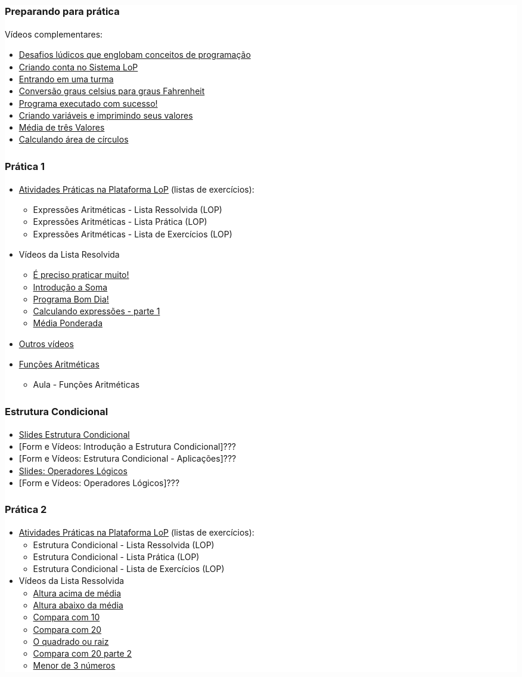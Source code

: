 ### Preparando para prática 
Vídeos complementares:
* [Desafios lúdicos que englobam conceitos de programação](https://blockly-games.appspot.com/)
* [Criando conta no Sistema LoP](https://www.youtube.com/watch?v=uMdTz7DBlhA) 
* [Entrando em uma turma](https://www.youtube.com/watch?v=vgJoUK16lew) 
* [Conversão graus celsius para graus Fahrenheit](https://www.youtube.com/watch?v=OU4hIU4gYf0)
* [Programa executado com sucesso!](https://www.youtube.com/watch?v=X6FkqljVom0)
* [Criando variáveis e imprimindo seus valores](https://www.youtube.com/watch?v=N1O41sG3pqw)
* [Média de três Valores](https://www.youtube.com/watch?v=X0kISjkHFps)
* [Calculando área de círculos](https://www.youtube.com/watch?v=4f-qdHu54bc)

### Prática 1
* [Atividades Práticas na Plataforma LoP](https://lop.natalnet.br) (listas de exercícios):
  * Expressões Aritméticas - Lista Ressolvida (LOP)
  * Expressões Aritméticas - Lista Prática (LOP)
  * Expressões Aritméticas - Lista de Exercícios (LOP)
* Vídeos da Lista Resolvida
  * [É preciso praticar muito!](https://youtu.be/SGVvmI232m8)
  * [Introdução a Soma](https://youtu.be/0bEVryfsQtA)
  * [Programa Bom Dia!](https://youtu.be/Jl0Rb4Db7eI)
  * [Calculando expressões - parte 1](https://youtu.be/Xv47XGJW0ww)
  * [Média Ponderada](https://youtu.be/OlkqDmkUrBQ)
* [Outros vídeos](https://www.youtube.com/playlist?list=PLfGOgFSaHKF7xHNtja3bDdmf_Sv6GEP2D) 

* [Funções Aritméticas](https://docs.google.com/presentation/d/18CEr3y0nxRW6m7agx3viJGWOfMU167grxfrmvotMAUk/edit?usp=sharing)
   * Aula - Funções Aritméticas

### Estrutura Condicional 
* [Slides Estrutura Condicional](https://docs.google.com/presentation/d/1D5upVACn__p5zFfBWWGb9f3-uPG0qdkYG0Ei5-f8uCo/edit?usp=sharing)
* [Form e Vídeos: Introdução a Estrutura Condicional]???
* [Form e Vídeos: Estrutura Condicional - Aplicações]???
* [Slides: Operadores Lógicos](https://docs.google.com/presentation/d/1Ecmk2VY6xMQd9k4Se3xkgTOGenJtm4oiMFT8DDDHYKA/edit?usp=sharing) 
* [Form e Vídeos: Operadores Lógicos]???


  
### Prática 2 
* [Atividades Práticas na Plataforma LoP](https://lop.natalnet.br) (listas de exercícios):
  * Estrutura Condicional - Lista Ressolvida (LOP)
  * Estrutura Condicional - Lista Prática (LOP)
  * Estrutura Condicional - Lista de Exercícios (LOP)
* Vídeos da Lista Ressolvida 
  * [Altura acima de média](https://youtu.be/r5EQIPde8T0)
  * [Altura abaixo da média](https://youtu.be/pe40iJmUrMc)
  * [Compara com 10](https://youtu.be/o4ZO5dMkxG0)  
  * [Compara com 20](https://youtu.be/n7xOLgd71Io)  
  * [O quadrado ou raiz](https://youtu.be/MdZsgg5juTw) 
  * [Compara com 20 parte 2](https://youtu.be/Cwn25LIXrvc) 
  * [Menor de 3 números](https://youtu.be/2-RVn_UqiPE) 
